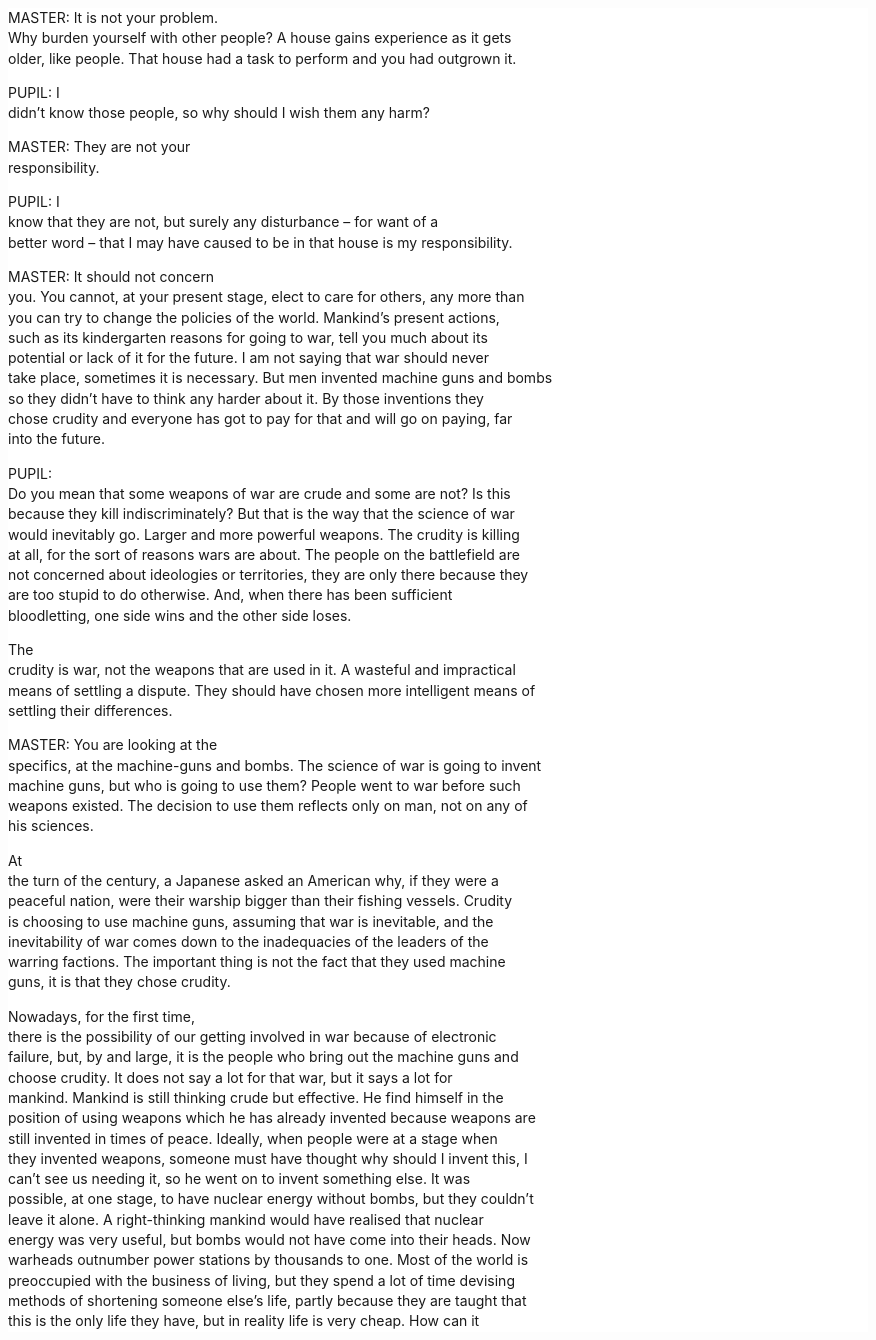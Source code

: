 MASTER: It is not your problem.  
Why burden yourself with other people? A house gains experience as it gets  
older, like people. That house had a task to perform and you had outgrown it.

PUPIL: I  
didn’t know those people, so why should I wish them any harm?

MASTER: They are not your  
responsibility.

PUPIL: I  
know that they are not, but surely any disturbance – for want of a  
better word – that I may have caused to be in that house is my responsibility.

MASTER: It should not concern  
you. You cannot, at your present stage, elect to care for others, any more than  
you can try to change the policies of the world. Mankind’s present actions,  
such as its kindergarten reasons for going to war, tell you much about its  
potential or lack of it for the future. I am not saying that war should never  
take place, sometimes it is necessary. But men invented machine guns and bombs  
so they didn’t have to think any harder about it. By those inventions they  
chose crudity and everyone has got to pay for that and will go on paying, far  
into the future.

PUPIL:  
Do you mean that some weapons of war are crude and some are not? Is this  
because they kill indiscriminately? But that is the way that the science of war  
would inevitably go. Larger and more powerful weapons. The crudity is killing  
at all, for the sort of reasons wars are about. The people on the battlefield are  
not concerned about ideologies or territories, they are only there because they  
are too stupid to do otherwise. And, when there has been sufficient  
bloodletting, one side wins and the other side loses.

The  
crudity is war, not the weapons that are used in it. A wasteful and impractical  
means of settling a dispute. They should have chosen more intelligent means of  
settling their differences.

MASTER: You are looking at the  
specifics, at the machine-guns and bombs. The science of war is going to invent  
machine guns, but who is going to use them? People went to war before such  
weapons existed. The decision to use them reflects only on man, not on any of  
his sciences.

At  
the turn of the century, a Japanese asked an American why, if they were a  
peaceful nation, were their warship bigger than their fishing vessels. Crudity  
is choosing to use machine guns, assuming that war is inevitable, and the  
inevitability of war comes down to the inadequacies of the leaders of the  
warring factions. The important thing is not the fact that they used machine  
guns, it is that they chose crudity.

Nowadays, for the first time,  
there is the possibility of our getting involved in war because of electronic  
failure, but, by and large, it is the people who bring out the machine guns and  
choose crudity. It does not say a lot for that war, but it says a lot for  
mankind. Mankind is still thinking crude but effective. He find himself in the  
position of using weapons which he has already invented because weapons are  
still invented in times of peace. Ideally, when people were at a stage when  
they invented weapons, someone must have thought why should I invent this, I  
can’t see us needing it, so he went on to invent something else. It was  
possible, at one stage, to have nuclear energy without bombs, but they couldn’t  
leave it alone. A right-thinking mankind would have realised that nuclear  
energy was very useful, but bombs would not have come into their heads. Now  
warheads outnumber power stations by thousands to one. Most of the world is  
preoccupied with the business of living, but they spend a lot of time devising  
methods of shortening someone else’s life, partly because they are taught that  
this is the only life they have, but in reality life is very cheap. How can it  